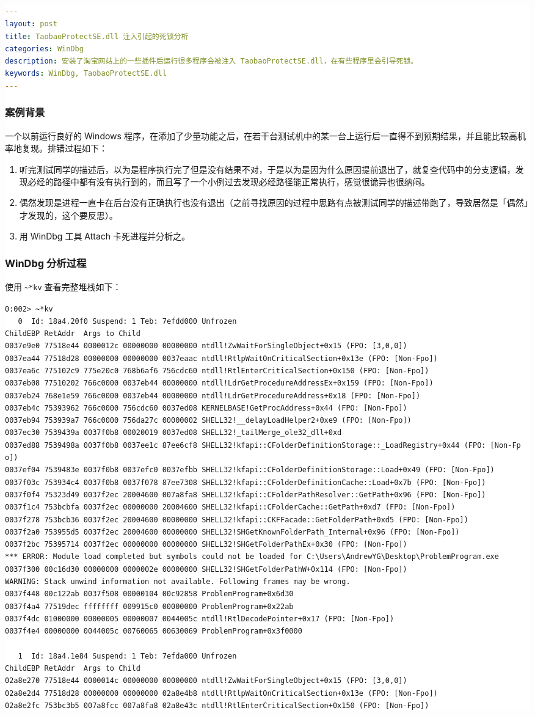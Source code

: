 ```yaml
---
layout: post
title: TaobaoProtectSE.dll 注入引起的死锁分析
categories: WinDbg
description: 安装了淘宝网站上的一些插件后运行很多程序会被注入 TaobaoProtectSE.dll，在有些程序里会引导死锁。
keywords: WinDbg, TaobaoProtectSE.dll
---
```


### 案例背景

一个以前运行良好的 Windows 程序，在添加了少量功能之后，在若干台测试机中的某一台上运行后一直得不到预期结果，并且能比较高机率地复现。排错过程如下：

1. 听完测试同学的描述后，以为是程序执行完了但是没有结果不对，于是以为是因为什么原因提前退出了，就复查代码中的分支逻辑，发现必经的路径中都有没有执行到的，而且写了一个小例过去发现必经路径能正常执行，感觉很诡异也很纳闷。

2. 偶然发现是进程一直卡在后台没有正确执行也没有退出（之前寻找原因的过程中思路有点被测试同学的描述带跑了，导致居然是「偶然」才发现的，这个要反思）。

3. 用 WinDbg 工具 Attach 卡死进程并分析之。

### WinDbg 分析过程

使用 `~*kv` 查看完整堆栈如下：

```
0:002> ~*kv
   0  Id: 18a4.20f0 Suspend: 1 Teb: 7efdd000 Unfrozen
ChildEBP RetAddr  Args to Child
0037e9e0 77518e44 0000012c 00000000 00000000 ntdll!ZwWaitForSingleObject+0x15 (FPO: [3,0,0])
0037ea44 77518d28 00000000 00000000 0037eaac ntdll!RtlpWaitOnCriticalSection+0x13e (FPO: [Non-Fpo])
0037ea6c 775102c9 775e20c0 768b6af6 756cdc60 ntdll!RtlEnterCriticalSection+0x150 (FPO: [Non-Fpo])
0037eb08 77510202 766c0000 0037eb44 00000000 ntdll!LdrGetProcedureAddressEx+0x159 (FPO: [Non-Fpo])
0037eb24 768e1e59 766c0000 0037eb44 00000000 ntdll!LdrGetProcedureAddress+0x18 (FPO: [Non-Fpo])
0037eb4c 75393962 766c0000 756cdc60 0037ed08 KERNELBASE!GetProcAddress+0x44 (FPO: [Non-Fpo])
0037eb94 753939a7 766c0000 756da27c 00000002 SHELL32!__delayLoadHelper2+0xe9 (FPO: [Non-Fpo])
0037ec30 7539439a 0037f0b8 00020019 0037ed08 SHELL32!_tailMerge_ole32_dll+0xd
0037ed88 7539498a 0037f0b8 0037ee1c 87ee6cf8 SHELL32!kfapi::CFolderDefinitionStorage::_LoadRegistry+0x44 (FPO: [Non-Fpo])
0037ef04 7539483e 0037f0b8 0037efc0 0037efbb SHELL32!kfapi::CFolderDefinitionStorage::Load+0x49 (FPO: [Non-Fpo])
0037f03c 753934c4 0037f0b8 0037f078 87ee7308 SHELL32!kfapi::CFolderDefinitionCache::Load+0x7b (FPO: [Non-Fpo])
0037f0f4 75323d49 0037f2ec 20004600 007a8fa8 SHELL32!kfapi::CFolderPathResolver::GetPath+0x96 (FPO: [Non-Fpo])
0037f1c4 753bcbfa 0037f2ec 00000000 20004600 SHELL32!kfapi::CFolderCache::GetPath+0xd7 (FPO: [Non-Fpo])
0037f278 753bcb36 0037f2ec 20004600 00000000 SHELL32!kfapi::CKFFacade::GetFolderPath+0xd5 (FPO: [Non-Fpo])
0037f2a0 753955d5 0037f2ec 20004600 00000000 SHELL32!SHGetKnownFolderPath_Internal+0x96 (FPO: [Non-Fpo])
0037f2bc 75395714 0037f2ec 00000000 00000000 SHELL32!SHGetFolderPathEx+0x30 (FPO: [Non-Fpo])
*** ERROR: Module load completed but symbols could not be loaded for C:\Users\AndrewYG\Desktop\ProblemProgram.exe
0037f300 00c16d30 00000000 0000002e 00000000 SHELL32!SHGetFolderPathW+0x114 (FPO: [Non-Fpo])
WARNING: Stack unwind information not available. Following frames may be wrong.
0037f448 00c122ab 0037f508 00000104 00c92858 ProblemProgram+0x6d30
0037f4a4 77519dec ffffffff 009915c0 00000000 ProblemProgram+0x22ab
0037f4dc 01000000 00000005 00000007 0044005c ntdll!RtlDecodePointer+0x17 (FPO: [Non-Fpo])
0037f4e4 00000000 0044005c 00760065 00630069 ProblemProgram+0x3f0000

   1  Id: 18a4.1e84 Suspend: 1 Teb: 7efda000 Unfrozen
ChildEBP RetAddr  Args to Child
02a8e270 77518e44 0000014c 00000000 00000000 ntdll!ZwWaitForSingleObject+0x15 (FPO: [3,0,0])
02a8e2d4 77518d28 00000000 00000000 02a8e4b8 ntdll!RtlpWaitOnCriticalSection+0x13e (FPO: [Non-Fpo])
02a8e2fc 753bc3b5 007a8fcc 007a8fa8 02a8e43c ntdll!RtlEnterCriticalSection+0x150 (FPO: [Non-Fpo])
```